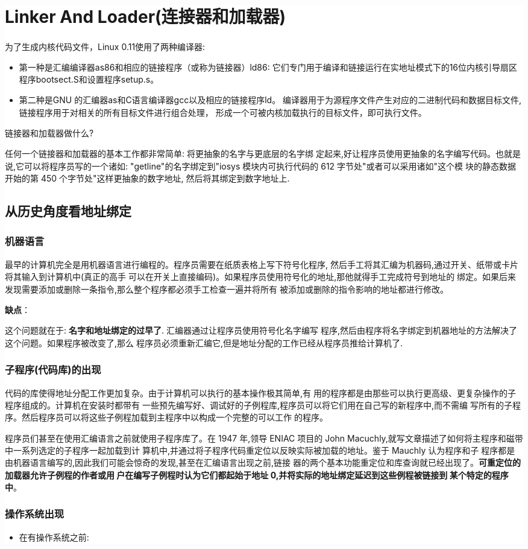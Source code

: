 Linker And Loader(连接器和加载器)
================================================================================

为了生成内核代码文件，Linux 0.11使用了两种编译器:

* 第一种是汇编编译器as86和相应的链接程序（或称为链接器）ld86:
  它们专门用于编译和链接运行在实地址模式下的16位内核引导扇区程序bootsect.S和设置程序setup.s。

* 第二种是GNU 的汇编器as和C语言编译器gcc以及相应的链接程序ld。
  编译器用于为源程序文件产生对应的二进制代码和数据目标文件,链接程序用于对相关的所有目标文件进行组合处理，
  形成一个可被内核加载执行的目标文件，即可执行文件。

链接器和加载器做什么?

任何一个链接器和加载器的基本工作都非常简单: 将更抽象的名字与更底层的名字绑
定起来,好让程序员使用更抽象的名字编写代码。也就是说,它可以将程序员写的一个诸如:
"getline"的名字绑定到"iosys 模块内可执行代码的 612 字节处"或者可以采用诸如"这个模
块的静态数据开始的第 450 个字节处"这样更抽象的数字地址, 然后将其绑定到数字地址上.

从历史角度看地址绑定
--------------------------------------------------------------------------------

### 机器语言

最早的计算机完全是用机器语言进行编程的。程序员需要在纸质表格上写下符号化程序,
然后手工将其汇编为机器码,通过开关、纸带或卡片将其输入到计算机中(真正的高手
可以在开关上直接编码)。如果程序员使用符号化的地址,那他就得手工完成符号到地址的
绑定。如果后来发现需要添加或删除一条指令,那么整个程序都必须手工检查一遍并将所有
被添加或删除的指令影响的地址都进行修改。

**缺点**：

这个问题就在于: **名字和地址绑定的过早了**. 汇编器通过让程序员使用符号化名字编写
程序,然后由程序将名字绑定到机器地址的方法解决了这个问题。如果程序被改变了,那么
程序员必须重新汇编它,但是地址分配的工作已经从程序员推给计算机了.

### 子程序(代码库)的出现

代码的库使得地址分配工作更加复杂。由于计算机可以执行的基本操作极其简单,有
用的程序都是由那些可以执行更高级、更复杂操作的子程序组成的。计算机在安装时都带有
一些预先编写好、调试好的子例程库,程序员可以将它们用在自己写的新程序中,而不需编
写所有的子程序。然后程序员可以将这些子例程加载到主程序中以构成一个完整的可以工作
的程序。

程序员们甚至在使用汇编语言之前就使用子程序库了。在 1947 年,领导 ENIAC 项目的
John Macuchly,就写文章描述了如何将主程序和磁带中一系列选定的子程序一起加载到计
算机中,并通过将子程序代码重定位以反映实际被加载的地址。鉴于 Mauchly 认为程序和子
程序都是由机器语言编写的,因此我们可能会惊奇的发现,甚至在汇编语言出现之前,链接
器的两个基本功能重定位和库查询就已经出现了。**可重定位的加载器允许子例程的作者或用
户在编写子例程时认为它们都起始于地址 0,并将实际的地址绑定延迟到这些例程被链接到
某个特定的程序中**。

### 操作系统出现

* 在有操作系统之前:
